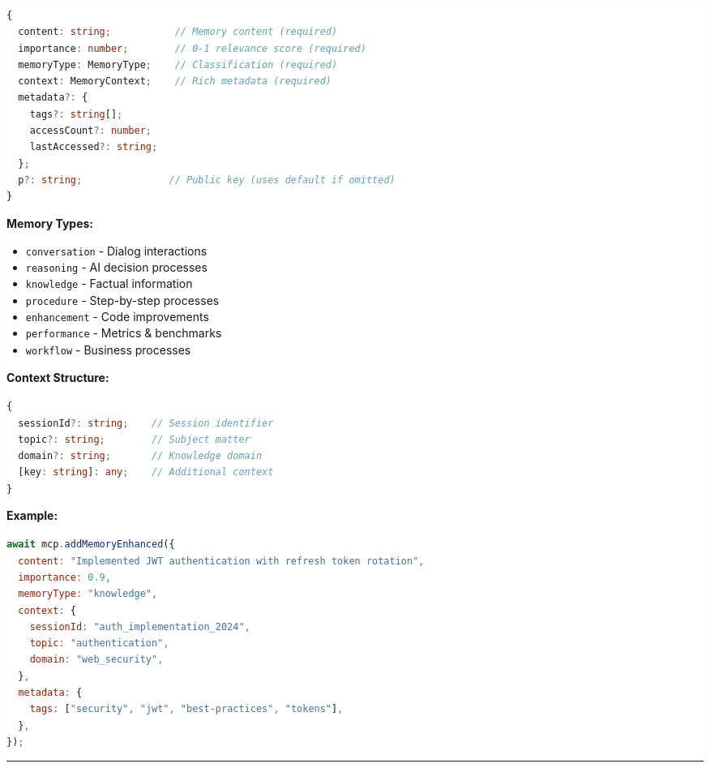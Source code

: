 ```typescript
{
  content: string;           // Memory content (required)
  importance: number;        // 0-1 relevance score (required)
  memoryType: MemoryType;    // Classification (required)
  context: MemoryContext;    // Rich metadata (required)
  metadata?: {
    tags?: string[];
    accessCount?: number;
    lastAccessed?: string;
  };
  p?: string;               // Public key (uses default if omitted)
}
```

**Memory Types:**

- `conversation` - Dialog interactions
- `reasoning` - AI decision processes
- `knowledge` - Factual information
- `procedure` - Step-by-step processes
- `enhancement` - Code improvements
- `performance` - Metrics & benchmarks
- `workflow` - Business processes

**Context Structure:**

```typescript
{
  sessionId?: string;    // Session identifier
  topic?: string;        // Subject matter
  domain?: string;       // Knowledge domain
  [key: string]: any;    // Additional context
}
```

**Example:**

```javascript
await mcp.addMemoryEnhanced({
  content: "Implemented JWT authentication with refresh token rotation",
  importance: 0.9,
  memoryType: "knowledge",
  context: {
    sessionId: "auth_implementation_2024",
    topic: "authentication",
    domain: "web_security",
  },
  metadata: {
    tags: ["security", "jwt", "best-practices", "tokens"],
  },
});
```

---
